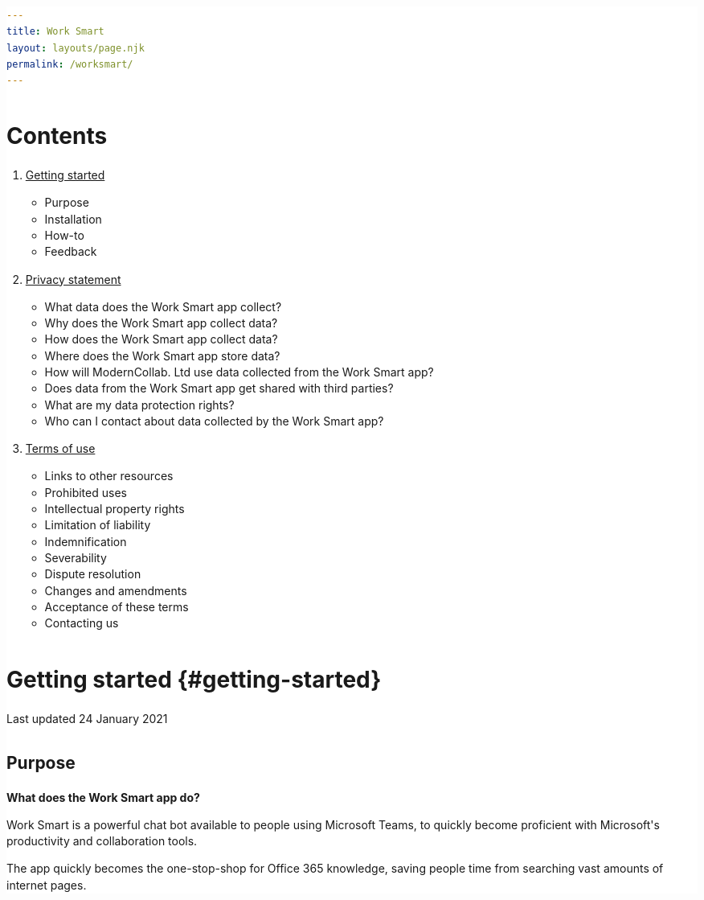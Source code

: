 ```yaml
---
title: Work Smart
layout: layouts/page.njk
permalink: /worksmart/
---
```

# Contents

1. [Getting started](https://moderncollab.co.uk/worksmart/#getting-started?Target="_blank")

   * Purpose
   * Installation
   * How-to
   * Feedback
2. [Privacy statement](https://moderncollab.co.uk/worksmart/#privacy-statement)

   * What data does the Work Smart app collect?
   * Why does the Work Smart app collect data?
   * How does the Work Smart app collect data?
   * Where does the Work Smart app store data?
   * How will ModernCollab. Ltd use data collected from the Work Smart app?
   * Does data from the Work Smart app get shared with third parties?
   * What are my data protection rights?
   * Who can I contact about data collected by the Work Smart app?
3. [Terms of use](https://moderncollab.co.uk/worksmart/#terms-of-use)

   * Links to other resources
   * Prohibited uses
   * Intellectual property rights
   * Limitation of liability
   * Indemnification
   * Severability
   * Dispute resolution
   * Changes and amendments
   * Acceptance of these terms
   * Contacting us

# Getting started {#getting-started}

Last updated 24 January 2021

## Purpose

**What does the Work Smart app do?**

Work Smart is a powerful chat bot available to people using Microsoft Teams, to quickly become proficient with Microsoft's productivity and collaboration tools. 

The app quickly becomes the one-stop-shop for Office 365 knowledge, saving people time from searching vast amounts of internet pages.  
